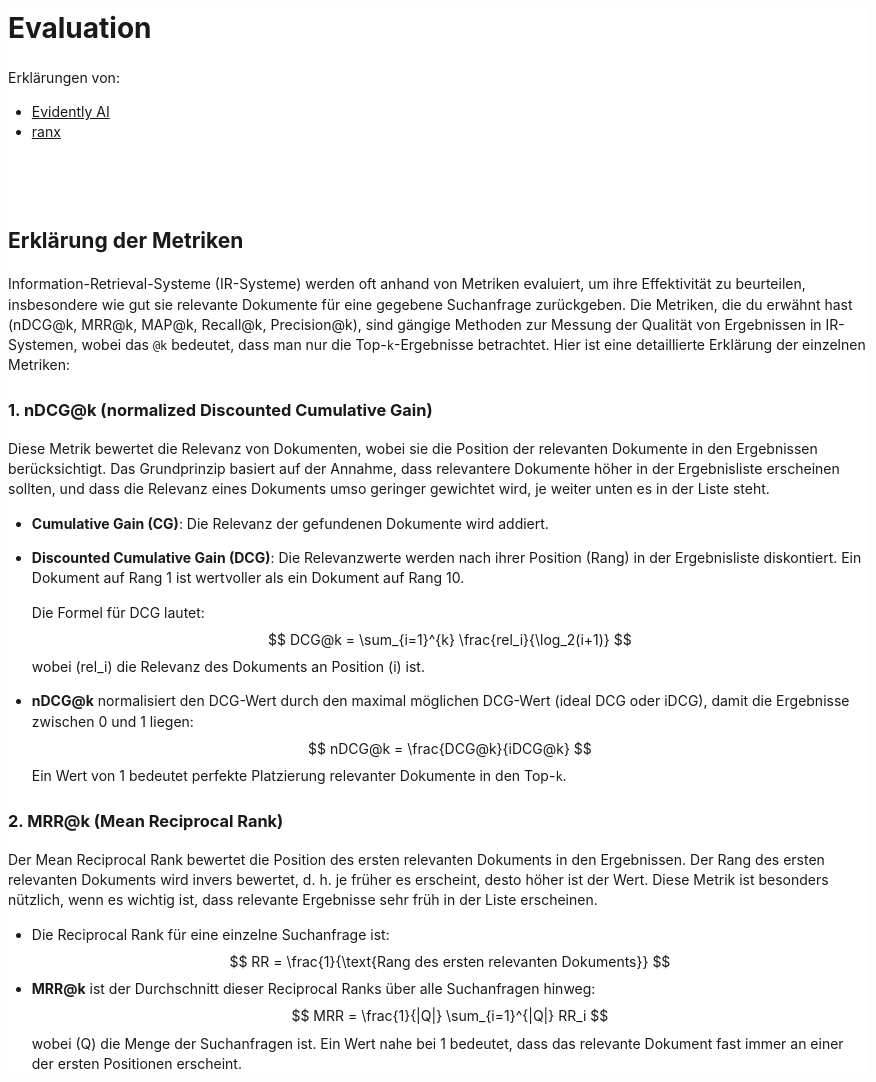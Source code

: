 # Evaluation
Erklärungen von: 
- [Evidently AI](https://www.evidentlyai.com/ranking-metrics)
- [ranx](https://amenra.github.io/ranx/metrics/)

</br>
</br>

## Erklärung der Metriken

Information-Retrieval-Systeme (IR-Systeme) werden oft anhand von Metriken evaluiert, um ihre Effektivität zu beurteilen, insbesondere wie gut sie relevante Dokumente für eine gegebene Suchanfrage zurückgeben. Die Metriken, die du erwähnt hast (nDCG@k, MRR@k, MAP@k, Recall@k, Precision@k), sind gängige Methoden zur Messung der Qualität von Ergebnissen in IR-Systemen, wobei das `@k` bedeutet, dass man nur die Top-`k`-Ergebnisse betrachtet. Hier ist eine detaillierte Erklärung der einzelnen Metriken:

### 1. **nDCG@k (normalized Discounted Cumulative Gain)**
Diese Metrik bewertet die Relevanz von Dokumenten, wobei sie die Position der relevanten Dokumente in den Ergebnissen berücksichtigt. Das Grundprinzip basiert auf der Annahme, dass relevantere Dokumente höher in der Ergebnisliste erscheinen sollten, und dass die Relevanz eines Dokuments umso geringer gewichtet wird, je weiter unten es in der Liste steht. 

- **Cumulative Gain (CG)**: Die Relevanz der gefundenen Dokumente wird addiert.
- **Discounted Cumulative Gain (DCG)**: Die Relevanzwerte werden nach ihrer Position (Rang) in der Ergebnisliste diskontiert. Ein Dokument auf Rang 1 ist wertvoller als ein Dokument auf Rang 10.
  
  Die Formel für DCG lautet:
  $$
  DCG@k = \sum_{i=1}^{k} \frac{rel_i}{\log_2(i+1)}
  $$
  wobei \(rel_i\) die Relevanz des Dokuments an Position \(i\) ist.

- **nDCG@k** normalisiert den DCG-Wert durch den maximal möglichen DCG-Wert (ideal DCG oder iDCG), damit die Ergebnisse zwischen 0 und 1 liegen:
  $$
  nDCG@k = \frac{DCG@k}{iDCG@k}
  $$
  Ein Wert von 1 bedeutet perfekte Platzierung relevanter Dokumente in den Top-`k`.

### 2. **MRR@k (Mean Reciprocal Rank)**
Der Mean Reciprocal Rank bewertet die Position des ersten relevanten Dokuments in den Ergebnissen. Der Rang des ersten relevanten Dokuments wird invers bewertet, d. h. je früher es erscheint, desto höher ist der Wert. Diese Metrik ist besonders nützlich, wenn es wichtig ist, dass relevante Ergebnisse sehr früh in der Liste erscheinen.

- Die Reciprocal Rank für eine einzelne Suchanfrage ist:
  $$
  RR = \frac{1}{\text{Rang des ersten relevanten Dokuments}}
  $$
- **MRR@k** ist der Durchschnitt dieser Reciprocal Ranks über alle Suchanfragen hinweg:
  $$
  MRR = \frac{1}{|Q|} \sum_{i=1}^{|Q|} RR_i
  $$
  wobei \(Q\) die Menge der Suchanfragen ist. Ein Wert nahe bei 1 bedeutet, dass das relevante Dokument fast immer an einer der ersten Positionen erscheint.
